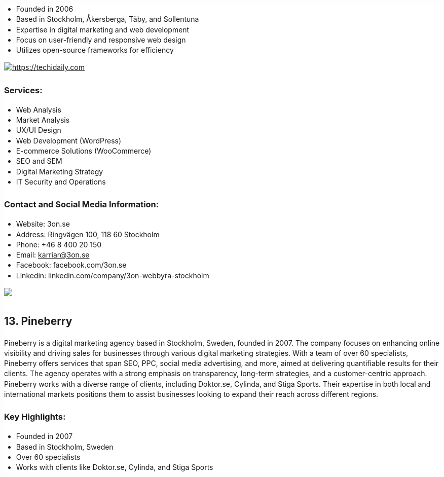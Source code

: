 * Founded in 2006
* Based in Stockholm, Åkersberga, Täby, and Sollentuna
* Expertise in digital marketing and web development
* Focus on user-friendly and responsive web design
* Utilizes open-source frameworks for efficiency


<a href="https://aligracehair.sjv.io/c/5597632/2036467/19272" target="_top" id="2036467">
  <img src="//a.impactradius-go.com/display-ad/19272-2036467" border="0" alt="https://techidaily.com" width="300" height="90"/>
</a>
<img height="0" width="0" src="https://aligracehair.sjv.io/i/5597632/2036467/19272" style="position:absolute;visibility:hidden;" border="0" />


### Services:

* Web Analysis
* Market Analysis
* UX/UI Design
* Web Development (WordPress)
* E-commerce Solutions (WooCommerce)
* SEO and SEM
* Digital Marketing Strategy
* IT Security and Operations

### Contact and Social Media Information:

* Website: 3on.se
* Address: Ringvägen 100, 118 60 Stockholm
* Phone: +46 8 400 20 150
* Email: karriar@3on.se
* Facebook: facebook.com/3on.se
* Linkedin: linkedin.com/company/3on-webbyra-stockholm

![](https://www.link-assistant.com/articles/wp-content/uploads/2024/08/Pineberry.png)

## 13\. Pineberry

Pineberry is a digital marketing agency based in Stockholm, Sweden, founded in 2007\. The company focuses on enhancing online visibility and driving sales for businesses through various digital marketing strategies. With a team of over 60 specialists, Pineberry offers services that span SEO, PPC, social media advertising, and more, aimed at delivering quantifiable results for their clients. The agency operates with a strong emphasis on transparency, long-term strategies, and a customer-centric approach. Pineberry works with a diverse range of clients, including Doktor.se, Cylinda, and Stiga Sports. Their expertise in both local and international markets positions them to assist businesses looking to expand their reach across different regions.

### Key Highlights:

* Founded in 2007
* Based in Stockholm, Sweden
* Over 60 specialists
* Works with clients like Doktor.se, Cylinda, and Stiga Sports
